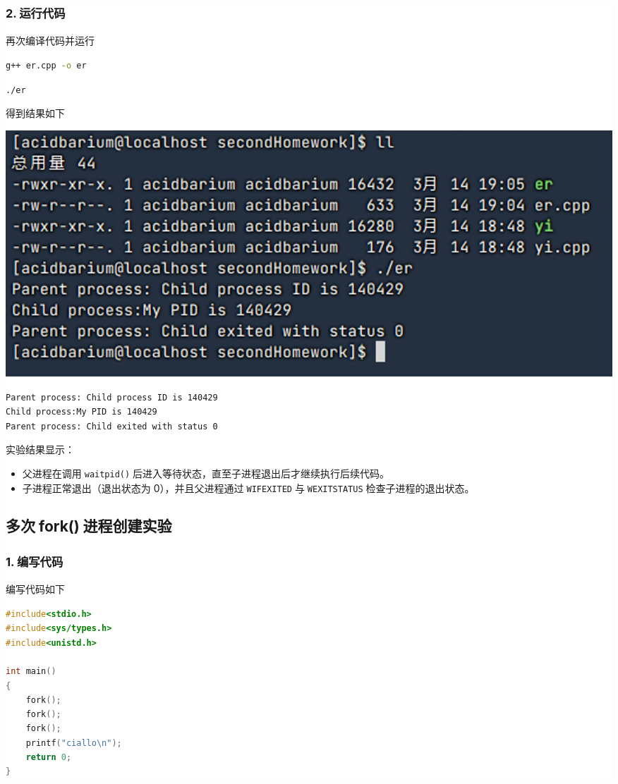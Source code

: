 
### 2. 运行代码

再次编译代码并运行

```bash
g++ er.cpp -o er
```

```bash
./er
```


得到结果如下

![alt text](img/eulerSecond6.png)

```bash
Parent process: Child process ID is 140429
Child process:My PID is 140429
Parent process: Child exited with status 0
```

实验结果显示：  

- 父进程在调用 `waitpid()` 后进入等待状态，直至子进程退出后才继续执行后续代码。  
- 子进程正常退出（退出状态为 0），并且父进程通过 `WIFEXITED` 与 `WEXITSTATUS` 检查子进程的退出状态。  


## 多次 fork() 进程创建实验


### 1. 编写代码

编写代码如下

```cpp
#include<stdio.h>
#include<sys/types.h>
#include<unistd.h>

int main()
{
    fork();
    fork();
    fork();
    printf("ciallo\n");
    return 0;
}
```